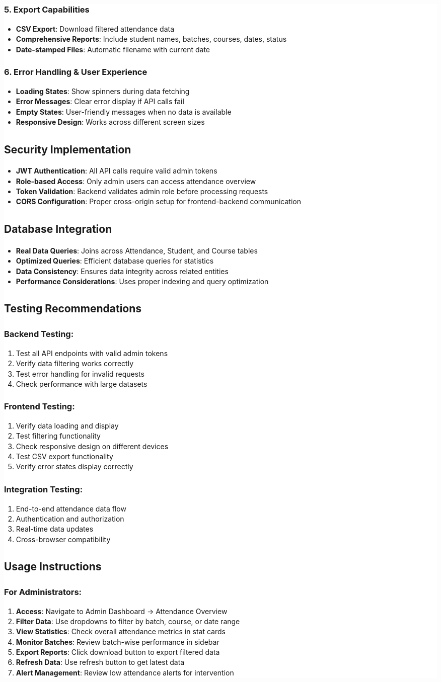 ### 5. Export Capabilities
- **CSV Export**: Download filtered attendance data
- **Comprehensive Reports**: Include student names, batches, courses, dates, status
- **Date-stamped Files**: Automatic filename with current date

### 6. Error Handling & User Experience
- **Loading States**: Show spinners during data fetching
- **Error Messages**: Clear error display if API calls fail
- **Empty States**: User-friendly messages when no data is available
- **Responsive Design**: Works across different screen sizes

## Security Implementation
- **JWT Authentication**: All API calls require valid admin tokens
- **Role-based Access**: Only admin users can access attendance overview
- **Token Validation**: Backend validates admin role before processing requests
- **CORS Configuration**: Proper cross-origin setup for frontend-backend communication

## Database Integration
- **Real Data Queries**: Joins across Attendance, Student, and Course tables
- **Optimized Queries**: Efficient database queries for statistics
- **Data Consistency**: Ensures data integrity across related entities
- **Performance Considerations**: Uses proper indexing and query optimization

## Testing Recommendations

### Backend Testing:
1. Test all API endpoints with valid admin tokens
2. Verify data filtering works correctly
3. Test error handling for invalid requests
4. Check performance with large datasets

### Frontend Testing:
1. Verify data loading and display
2. Test filtering functionality
3. Check responsive design on different devices
4. Test CSV export functionality
5. Verify error states display correctly

### Integration Testing:
1. End-to-end attendance data flow
2. Authentication and authorization
3. Real-time data updates
4. Cross-browser compatibility

## Usage Instructions

### For Administrators:
1. **Access**: Navigate to Admin Dashboard → Attendance Overview
2. **Filter Data**: Use dropdowns to filter by batch, course, or date range
3. **View Statistics**: Check overall attendance metrics in stat cards
4. **Monitor Batches**: Review batch-wise performance in sidebar
5. **Export Reports**: Click download button to export filtered data
6. **Refresh Data**: Use refresh button to get latest data
7. **Alert Management**: Review low attendance alerts for intervention

